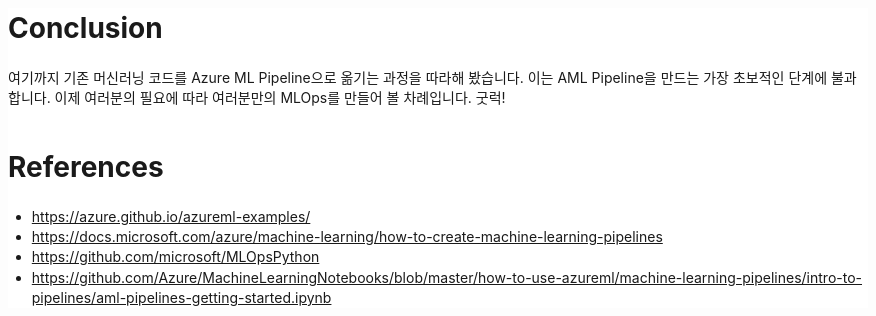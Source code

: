 
# Conclusion

여기까지 기존 머신러닝 코드를 Azure ML Pipeline으로 옮기는 과정을 따라해 봤습니다. 이는 AML Pipeline을 만드는 가장 초보적인 단계에 불과합니다.
이제 여러분의 필요에 따라 여러분만의 MLOps를 만들어 볼 차례입니다. 굿럭!

# References

- https://azure.github.io/azureml-examples/
- https://docs.microsoft.com/azure/machine-learning/how-to-create-machine-learning-pipelines
- https://github.com/microsoft/MLOpsPython
- https://github.com/Azure/MachineLearningNotebooks/blob/master/how-to-use-azureml/machine-learning-pipelines/intro-to-pipelines/aml-pipelines-getting-started.ipynb
